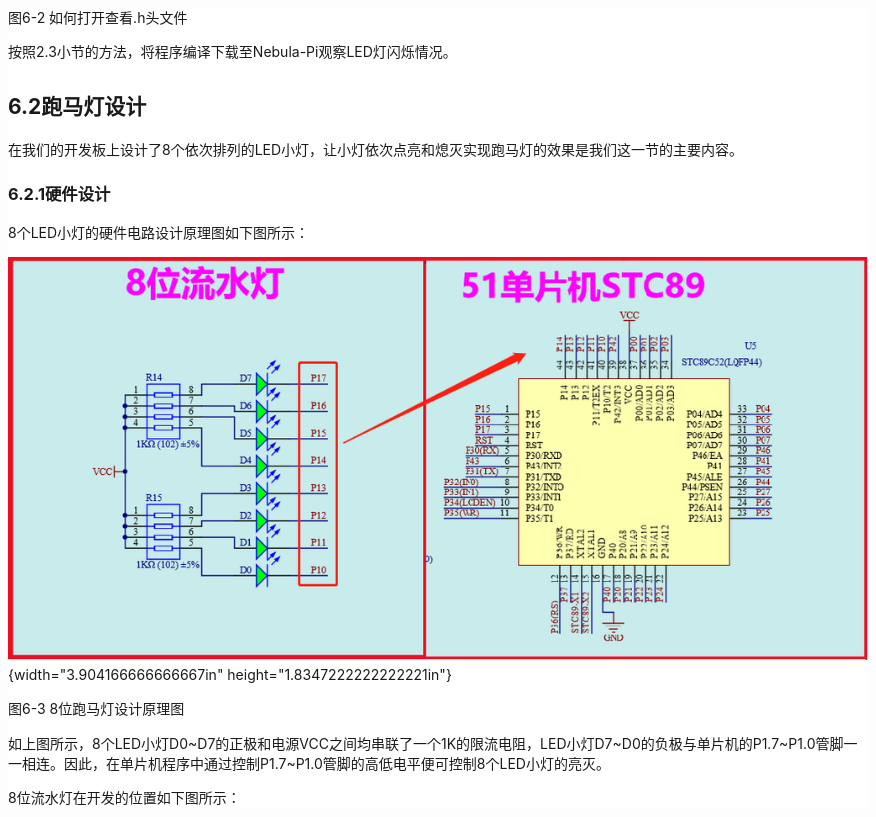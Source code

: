 
图6-2 如何打开查看.h头文件

按照2.3小节的方法，将程序编译下载至Nebula-Pi观察LED灯闪烁情况。

## 6.2跑马灯设计

在我们的开发板上设计了8个依次排列的LED小灯，让小灯依次点亮和熄灭实现跑马灯的效果是我们这一节的主要内容。

### 6.2.1硬件设计

8个LED小灯的硬件电路设计原理图如下图所示：

![](../media/image80.png){width="3.904166666666667in" height="1.8347222222222221in"}

图6-3 8位跑马灯设计原理图

如上图所示，8个LED小灯D0\~D7的正极和电源VCC之间均串联了一个1K的限流电阻，LED小灯D7\~D0的负极与单片机的P1.7\~P1.0管脚一一相连。因此，在单片机程序中通过控制P1.7\~P1.0管脚的高低电平便可控制8个LED小灯的亮灭。

8位流水灯在开发的位置如下图所示：
